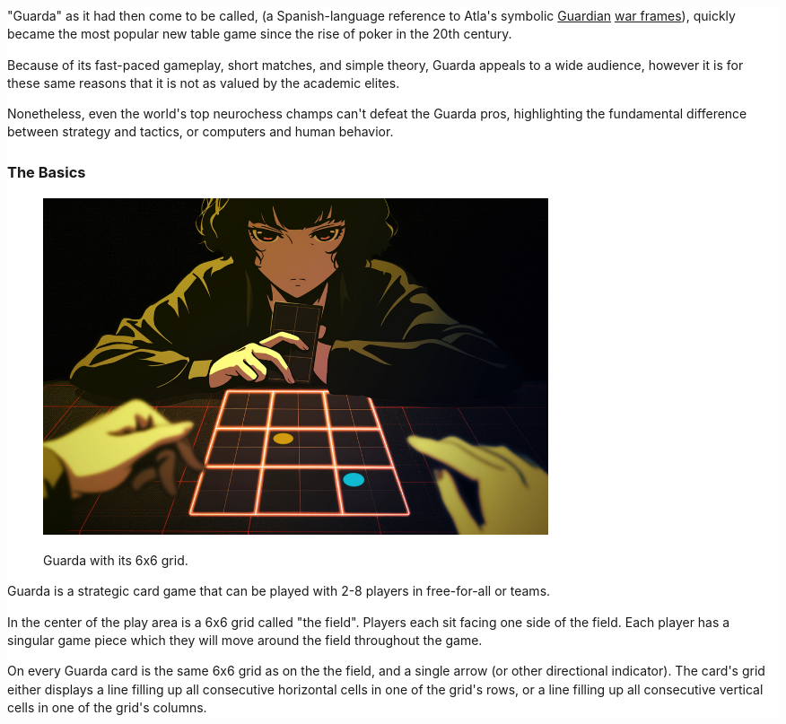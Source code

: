 "Guarda" as it had then come to be called, (a Spanish-language reference to Atla's symbolic [Guardian](../military-and-defense/guardians.md) [war frames](../../science-and-tech/frames.md)), quickly became the most popular new table game since the rise of poker in the 20th century.&#x20;

Because of its fast-paced gameplay, short matches, and simple theory, Guarda appeals to a wide audience, however it is for these same reasons that it is not as valued by the academic elites.&#x20;

Nonetheless, even the world's top neurochess champs can't defeat the Guarda pros, highlighting the fundamental difference between strategy and tactics, or computers and human behavior.

### The Basics

<figure><img src="../../../.gitbook/assets/guarda-777.png" alt="" width="563"><figcaption><p>Guarda with its 6x6 grid.</p></figcaption></figure>

Guarda is a strategic card game that can be played with 2-8 players in free-for-all or teams.

In the center of the play area is a 6x6 grid called "the field". Players each sit facing one side of the field. Each player has a singular game piece which they will move around the field throughout the game.

On every Guarda card is the same 6x6 grid as on the the field, and a single arrow (or other directional indicator). The card's grid either displays a line filling up all consecutive horizontal cells in one of the grid's rows, or a line filling up all consecutive vertical cells in one of the grid's columns.
